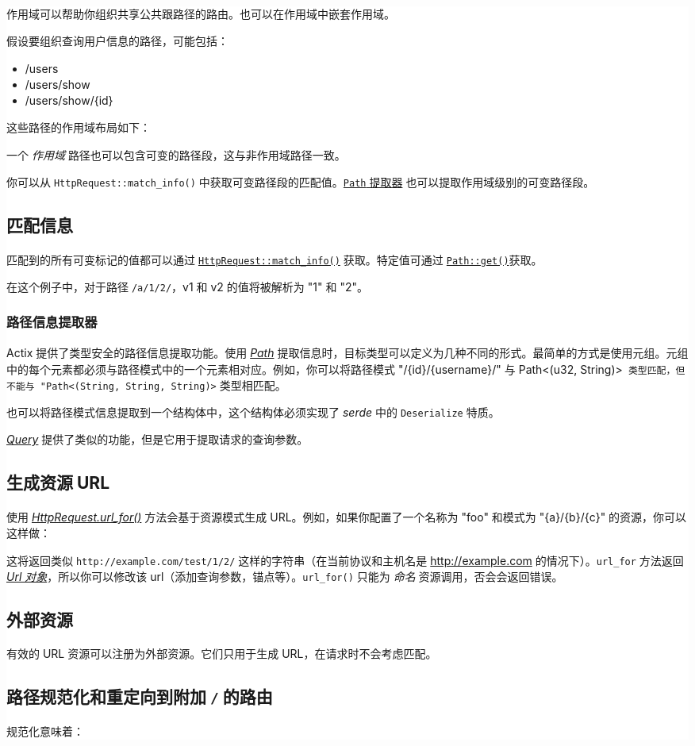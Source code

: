 作用域可以帮助你组织共享公共跟路径的路由。也可以在作用域中嵌套作用域。

假设要组织查询用户信息的路径，可能包括：

- /users
- /users/show
- /users/show/{id}

这些路径的作用域布局如下：

<CodeBlock example="url-dispatch" file="scope.rs" section="scope" />

一个 _作用域_ 路径也可以包含可变的路径段，这与非作用域路径一致。

你可以从 `HttpRequest::match_info()` 中获取可变路径段的匹配值。[`Path` 提取器][pathextractor] 也可以提取作用域级别的可变路径段。

## 匹配信息

匹配到的所有可变标记的值都可以通过 [`HttpRequest::match_info()`][matchinfo] 获取。特定值可通过 [`Path::get()`][pathget]获取。

<CodeBlock example="url-dispatch" file="minfo.rs" section="minfo" />

在这个例子中，对于路径 `/a/1/2/`，v1 和 v2 的值将被解析为 "1" 和 "2"。

### 路径信息提取器

Actix 提供了类型安全的路径信息提取功能。使用 [_Path_][pathstruct] 提取信息时，目标类型可以定义为几种不同的形式。最简单的方式是使用元组。元组中的每个元素都必须与路径模式中的一个元素相对应。例如，你可以将路径模式 "/{id}/{username}/" 与 Path<(u32, String)>` 类型匹配，但不能与 "Path<(String, String, String)>` 类型相匹配。

<CodeBlock example="url-dispatch" file="path.rs" section="path" />

也可以将路径模式信息提取到一个结构体中，这个结构体必须实现了 _serde_ 中的 `Deserialize` 特质。

<CodeBlock example="url-dispatch" file="path2.rs" section="path" />

[_Query_][query] 提供了类似的功能，但是它用于提取请求的查询参数。

## 生成资源 URL

使用 [_HttpRequest.url_for()_][urlfor] 方法会基于资源模式生成 URL。例如，如果你配置了一个名称为 "foo" 和模式为 "{a}/{b}/{c}" 的资源，你可以这样做：

<CodeBlock example="url-dispatch" file="urls.rs" section="url" />

这将返回类似 `http://example.com/test/1/2/` 这样的字符串（在当前协议和主机名是 http://example.com 的情况下）。`url_for` 方法返回 [_Url 对象_][urlobj]，所以你可以修改该 url（添加查询参数，锚点等）。`url_for()` 只能为 _命名_ 资源调用，否会会返回错误。

## 外部资源

有效的 URL 资源可以注册为外部资源。它们只用于生成 URL，在请求时不会考虑匹配。

<CodeBlock example="url-dispatch" file="url_ext.rs" section="ext" />

## 路径规范化和重定向到附加 `/` 的路由

规范化意味着：


[handlersection]: /docs/handlers/
[approute]: https://docs.rs/actix-web/4/actix_web/struct.App.html#method.route
[appservice]: https://docs.rs/actix-web/4/actix_web/struct.App.html?search=#method.service
[webresource]: https://docs.rs/actix-web/4/actix_web/struct.Resource.html
[resourcehandler]: https://docs.rs/actix-web/4/actix_web/struct.Resource.html#method.route
[route]: https://docs.rs/actix-web/4/actix_web/struct.Route.html
[routeguard]: https://docs.rs/actix-web/4/actix_web/struct.Route.html#method.guard
[routemethod]: https://docs.rs/actix-web/4/actix_web/struct.Route.html#method.method
[routeto]: https://docs.rs/actix-web/4/actix_web/struct.Route.html#method.to
[matchinfo]: https://docs.rs/actix-web/4/actix_web/struct.HttpRequest.html#method.match_info
[pathget]: https://docs.rs/actix-web/4/actix_web/dev/struct.Path.html#method.get
[pathstruct]: https://docs.rs/actix-web/4/actix_web/dev/struct.Path.html
[query]: https://docs.rs/actix-web/4/actix_web/web/struct.Query.html
[urlfor]: https://docs.rs/actix-web/4/actix_web/struct.HttpRequest.html#method.url_for
[urlobj]: https://docs.rs/url/1.7.2/url/struct.Url.html
[guardtrait]: https://docs.rs/actix-web/4/actix_web/guard/trait.Guard.html
[guardfuncs]: https://docs.rs/actix-web/4/actix_web/guard/index.html#functions
[requestextensions]: https://docs.rs/actix-web/4/actix_web/struct.HttpRequest.html#method.extensions
[implfromrequest]: https://docs.rs/actix-web/4/actix_web/trait.FromRequest.html
[implresponder]: https://docs.rs/actix-web/4/actix_web/trait.Responder.html
[pathextractor]: /docs/extractors